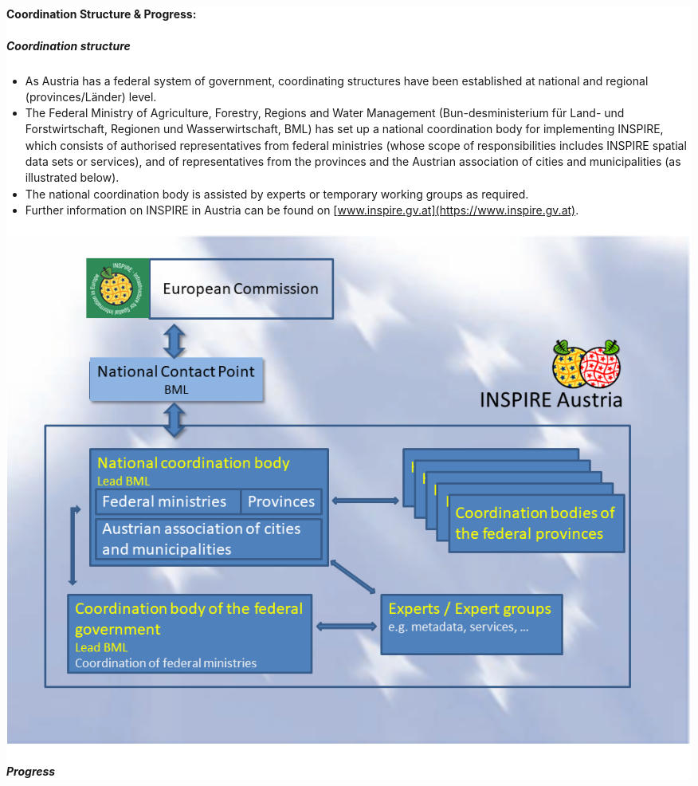 
#### Coordination Structure & Progress: 

##### Coordination structure

-	As Austria has a federal system of government, coordinating structures have been established at national and regional (provinces/Länder) level.
-	The Federal Ministry of Agriculture, Forestry, Regions and Water Management (Bun-desministerium für Land- und Forstwirtschaft, Regionen und Wasserwirtschaft, BML) has set up a national coordination body for implementing INSPIRE, which consists of authorised representatives from federal ministries (whose scope of responsibilities includes INSPIRE spatial data sets or services), and of representatives from the provinces and the Austrian association of cities and municipalities (as illustrated below).
-	The national coordination body is assisted by experts or temporary working groups as required.
-	Further information on INSPIRE in Austria can be found on [www.inspire.gv.at](https://www.inspire.gv.at).

![Austrian INSPIRE coordination structure](images/INSPIRE_Austria_2024_en.png)

##### Progress
